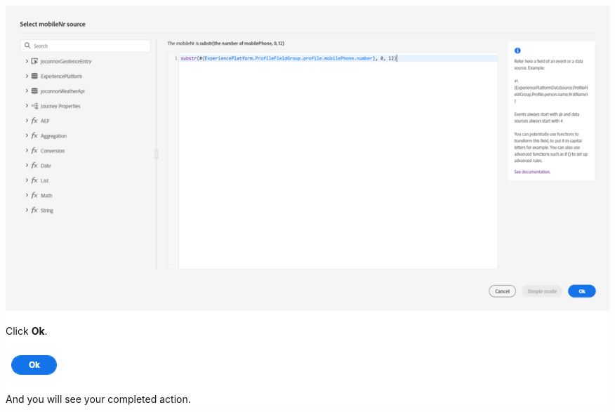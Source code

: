 ![Demo](./images/joa16.png)

Click **Ok**.

![Demo](./images/joblueok.png)

And you will see your completed action.

